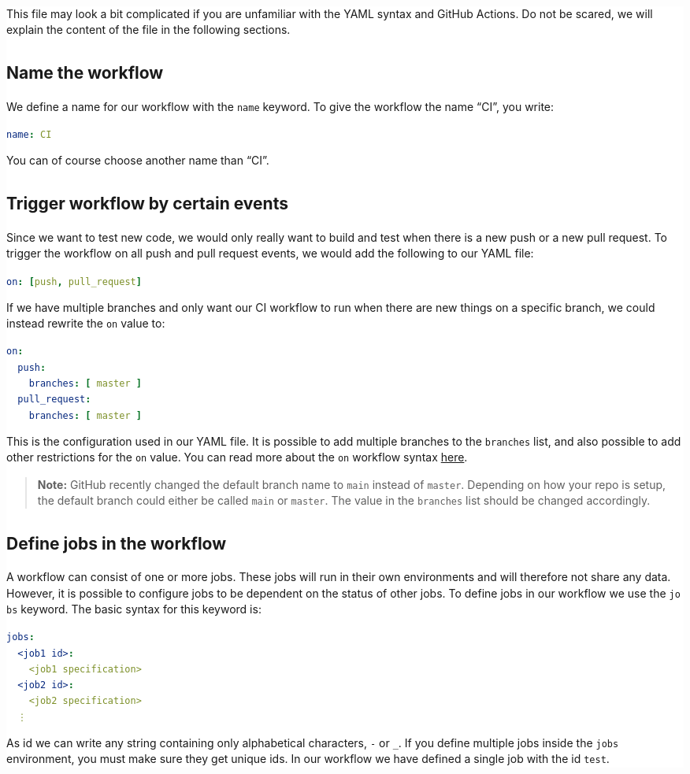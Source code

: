 This file may look a bit complicated if you are unfamiliar with the YAML syntax and GitHub Actions. Do not be scared, we will explain the content of the file in the following sections.

## Name the workflow
We define a name for our workflow with the `name` keyword. To give the workflow the name “CI”, you write:

```yml
name: CI
```
You can of course choose another name than “CI”.

## Trigger workflow by certain events
Since we want to test new code, we would only really want to build and test when there is a new push or a new pull request. To trigger the workflow on all push and pull request events, we would add the following to our YAML file:
```yml
on: [push, pull_request]
```
If we have multiple branches and only want our CI workflow to run when there are new things on a specific branch, we could instead rewrite the `on` value to:
```yml
on:
  push:
    branches: [ master ]
  pull_request:
    branches: [ master ]
```
This is the configuration used in our YAML file. It is possible to add multiple branches to the `branches` list, and also possible to add other restrictions for the `on` value. You can read more about the `on` workflow syntax [here](https://docs.github.com/en/actions/reference/workflow-syntax-for-github-actions#on).

> **Note:** GitHub recently changed the default branch name to `main` instead of `master`. Depending on how your repo is setup, the default branch could either be called `main` or `master`. The value in the `branches` list should be changed accordingly.

## Define jobs in the workflow
A workflow can consist of one or more jobs. These jobs will run in their own environments and will therefore not share any data. However, it is possible to configure jobs to be dependent on the status of other jobs. To define jobs in our workflow we use the `jobs` keyword. The basic syntax for this keyword is:
```yml
jobs:
  <job1 id>:
    <job1 specification>
  <job2 id>:
    <job2 specification>
  ⋮
```
As id we can write any string containing only alphabetical characters, `-` or `_`. If you define multiple jobs inside the `jobs` environment, you must make sure they get unique ids. In our workflow we have defined a single job with the id `test`.
